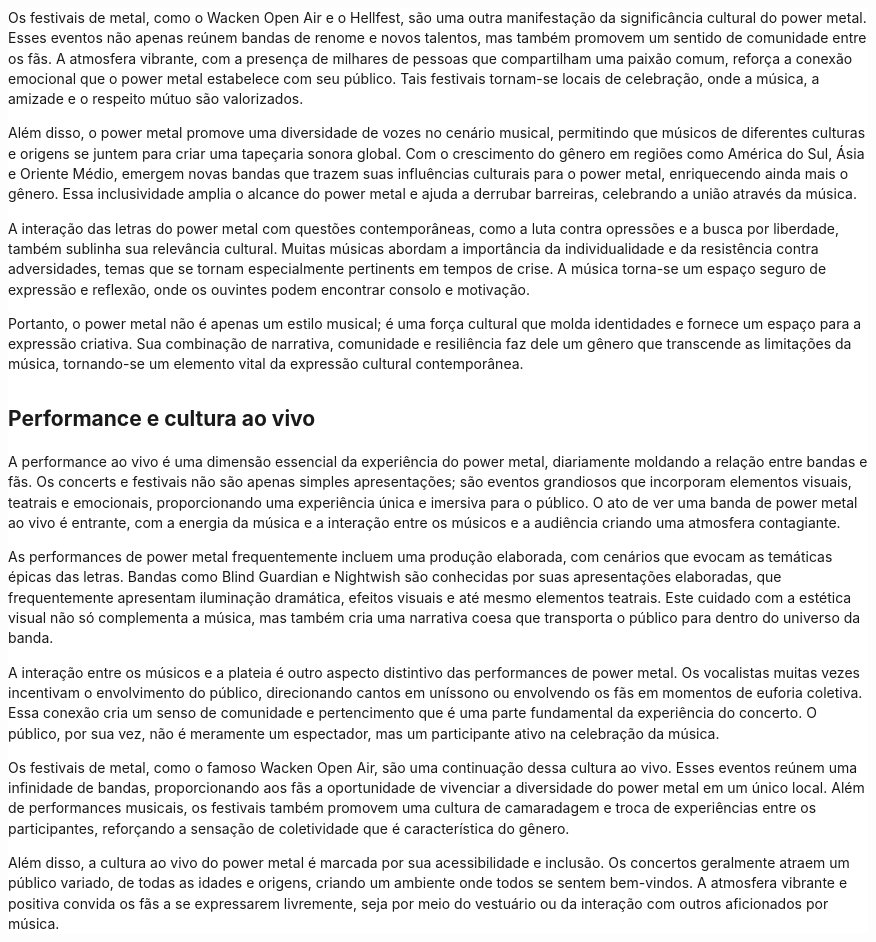 Os festivais de metal, como o Wacken Open Air e o Hellfest, são uma outra manifestação da significância cultural do power metal. Esses eventos não apenas reúnem bandas de renome e novos talentos, mas também promovem um sentido de comunidade entre os fãs. A atmosfera vibrante, com a presença de milhares de pessoas que compartilham uma paixão comum, reforça a conexão emocional que o power metal estabelece com seu público. Tais festivais tornam-se locais de celebração, onde a música, a amizade e o respeito mútuo são valorizados.

Além disso, o power metal promove uma diversidade de vozes no cenário musical, permitindo que músicos de diferentes culturas e origens se juntem para criar uma tapeçaria sonora global. Com o crescimento do gênero em regiões como América do Sul, Ásia e Oriente Médio, emergem novas bandas que trazem suas influências culturais para o power metal, enriquecendo ainda mais o gênero. Essa inclusividade amplia o alcance do power metal e ajuda a derrubar barreiras, celebrando a união através da música.

A interação das letras do power metal com questões contemporâneas, como a luta contra opressões e a busca por liberdade, também sublinha sua relevância cultural. Muitas músicas abordam a importância da individualidade e da resistência contra adversidades, temas que se tornam especialmente pertinents em tempos de crise. A música torna-se um espaço seguro de expressão e reflexão, onde os ouvintes podem encontrar consolo e motivação.

Portanto, o power metal não é apenas um estilo musical; é uma força cultural que molda identidades e fornece um espaço para a expressão criativa. Sua combinação de narrativa, comunidade e resiliência faz dele um gênero que transcende as limitações da música, tornando-se um elemento vital da expressão cultural contemporânea.


## Performance e cultura ao vivo


A performance ao vivo é uma dimensão essencial da experiência do power metal, diariamente moldando a relação entre bandas e fãs. Os concerts e festivais não são apenas simples apresentações; são eventos grandiosos que incorporam elementos visuais, teatrais e emocionais, proporcionando uma experiência única e imersiva para o público. O ato de ver uma banda de power metal ao vivo é entrante, com a energia da música e a interação entre os músicos e a audiência criando uma atmosfera contagiante.

As performances de power metal frequentemente incluem uma produção elaborada, com cenários que evocam as temáticas épicas das letras. Bandas como Blind Guardian e Nightwish são conhecidas por suas apresentações elaboradas, que frequentemente apresentam iluminação dramática, efeitos visuais e até mesmo elementos teatrais. Este cuidado com a estética visual não só complementa a música, mas também cria uma narrativa coesa que transporta o público para dentro do universo da banda.

A interação entre os músicos e a plateia é outro aspecto distintivo das performances de power metal. Os vocalistas muitas vezes incentivam o envolvimento do público, direcionando cantos em uníssono ou envolvendo os fãs em momentos de euforia coletiva. Essa conexão cria um senso de comunidade e pertencimento que é uma parte fundamental da experiência do concerto. O público, por sua vez, não é meramente um espectador, mas um participante ativo na celebração da música.

Os festivais de metal, como o famoso Wacken Open Air, são uma continuação dessa cultura ao vivo. Esses eventos reúnem uma infinidade de bandas, proporcionando aos fãs a oportunidade de vivenciar a diversidade do power metal em um único local. Além de performances musicais, os festivais também promovem uma cultura de camaradagem e troca de experiências entre os participantes, reforçando a sensação de coletividade que é característica do gênero.

Além disso, a cultura ao vivo do power metal é marcada por sua acessibilidade e inclusão. Os concertos geralmente atraem um público variado, de todas as idades e origens, criando um ambiente onde todos se sentem bem-vindos. A atmosfera vibrante e positiva convida os fãs a se expressarem livremente, seja por meio do vestuário ou da interação com outros aficionados por música.
